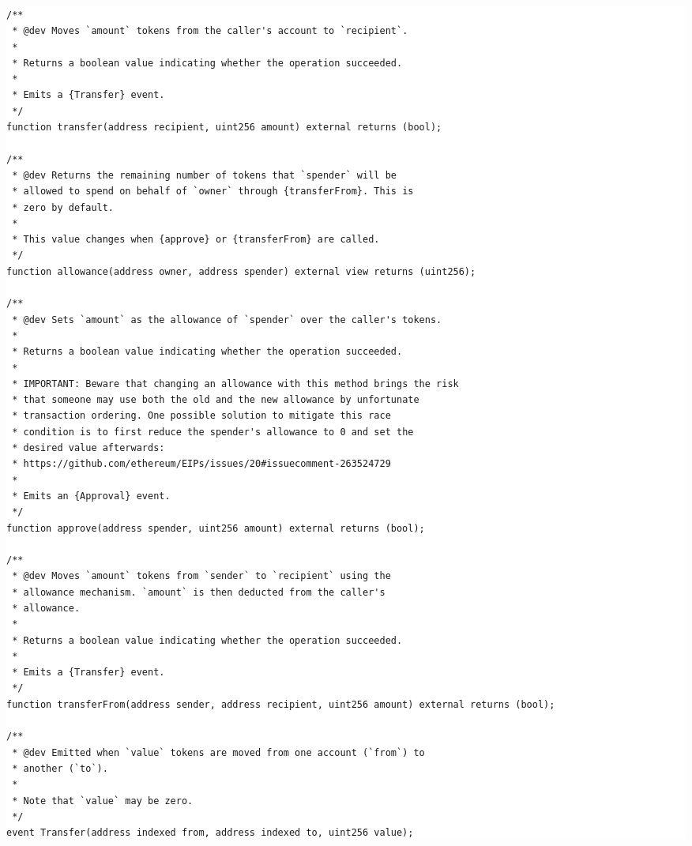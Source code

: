     /**
     * @dev Moves `amount` tokens from the caller's account to `recipient`.
     *
     * Returns a boolean value indicating whether the operation succeeded.
     *
     * Emits a {Transfer} event.
     */
    function transfer(address recipient, uint256 amount) external returns (bool);

    /**
     * @dev Returns the remaining number of tokens that `spender` will be
     * allowed to spend on behalf of `owner` through {transferFrom}. This is
     * zero by default.
     *
     * This value changes when {approve} or {transferFrom} are called.
     */
    function allowance(address owner, address spender) external view returns (uint256);

    /**
     * @dev Sets `amount` as the allowance of `spender` over the caller's tokens.
     *
     * Returns a boolean value indicating whether the operation succeeded.
     *
     * IMPORTANT: Beware that changing an allowance with this method brings the risk
     * that someone may use both the old and the new allowance by unfortunate
     * transaction ordering. One possible solution to mitigate this race
     * condition is to first reduce the spender's allowance to 0 and set the
     * desired value afterwards:
     * https://github.com/ethereum/EIPs/issues/20#issuecomment-263524729
     *
     * Emits an {Approval} event.
     */
    function approve(address spender, uint256 amount) external returns (bool);

    /**
     * @dev Moves `amount` tokens from `sender` to `recipient` using the
     * allowance mechanism. `amount` is then deducted from the caller's
     * allowance.
     *
     * Returns a boolean value indicating whether the operation succeeded.
     *
     * Emits a {Transfer} event.
     */
    function transferFrom(address sender, address recipient, uint256 amount) external returns (bool);

    /**
     * @dev Emitted when `value` tokens are moved from one account (`from`) to
     * another (`to`).
     *
     * Note that `value` may be zero.
     */
    event Transfer(address indexed from, address indexed to, uint256 value);
